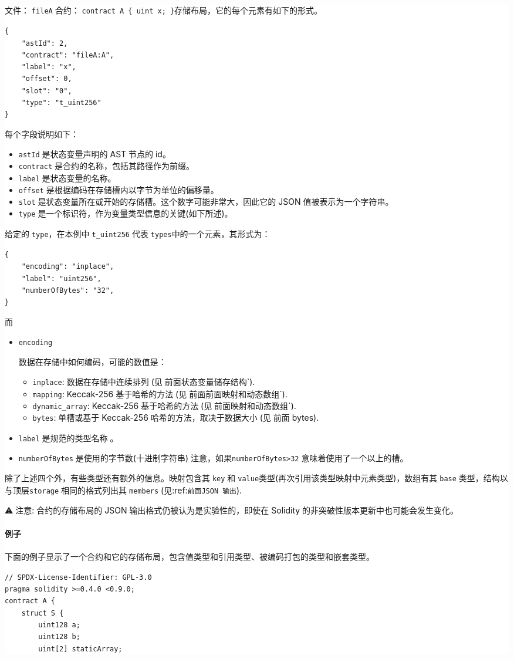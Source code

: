 文件： `fileA` 合约： `contract A { uint x; }`存储布局，它的每个元素有如下的形式。

```
{
    "astId": 2,
    "contract": "fileA:A",
    "label": "x",
    "offset": 0,
    "slot": "0",
    "type": "t_uint256"
}
```

每个字段说明如下：

- `astId` 是状态变量声明的 AST 节点的 id。
- `contract` 是合约的名称，包括其路径作为前缀。
- `label` 是状态变量的名称。
- `offset` 是根据编码在存储槽内以字节为单位的偏移量。
- `slot` 是状态变量所在或开始的存储槽。这个数字可能非常大，因此它的 JSON 值被表示为一个字符串。
- `type` 是一个标识符，作为变量类型信息的关键(如下所述)。

给定的 `type`，在本例中 `t_uint256` 代表 `types`中的一个元素，其形式为：

```
{
    "encoding": "inplace",
    "label": "uint256",
    "numberOfBytes": "32",
}
```

而

- ```
  encoding
  ```

   

  数据在存储中如何编码，可能的数值是：

  - `inplace`: 数据在存储中连续排列 (见 前面状态变量储存结构`).
  - `mapping`: Keccak-256 基于哈希的方法 (见 前面前面映射和动态数组`).
  - `dynamic_array`: Keccak-256 基于哈希的方法 (见 前面映射和动态数组`).
  - `bytes`: 单槽或基于 Keccak-256 哈希的方法，取决于数据大小 (见 前面 bytes).

- `label` 是规范的类型名称 。

- `numberOfBytes` 是使用的字节数(十进制字符串) 注意，如果`numberOfBytes>32` 意味着使用了一个以上的槽。

除了上述四个外，有些类型还有额外的信息。映射包含其 `key` 和 `value`类型(再次引用该类型映射中元素类型)，数组有其 `base` 类型，结构以与顶层`storage` 相同的格式列出其 `members` (见:ref:`前面JSON 输出`).

⚠️ 注意: 合约的存储布局的 JSON 输出格式仍被认为是实验性的，即使在 Solidity 的非突破性版本更新中也可能会发生变化。

#### 例子

下面的例子显示了一个合约和它的存储布局，包含值类型和引用类型、被编码打包的类型和嵌套类型。

```solidity
// SPDX-License-Identifier: GPL-3.0
pragma solidity >=0.4.0 <0.9.0;
contract A {
    struct S {
        uint128 a;
        uint128 b;
        uint[2] staticArray;
  ```